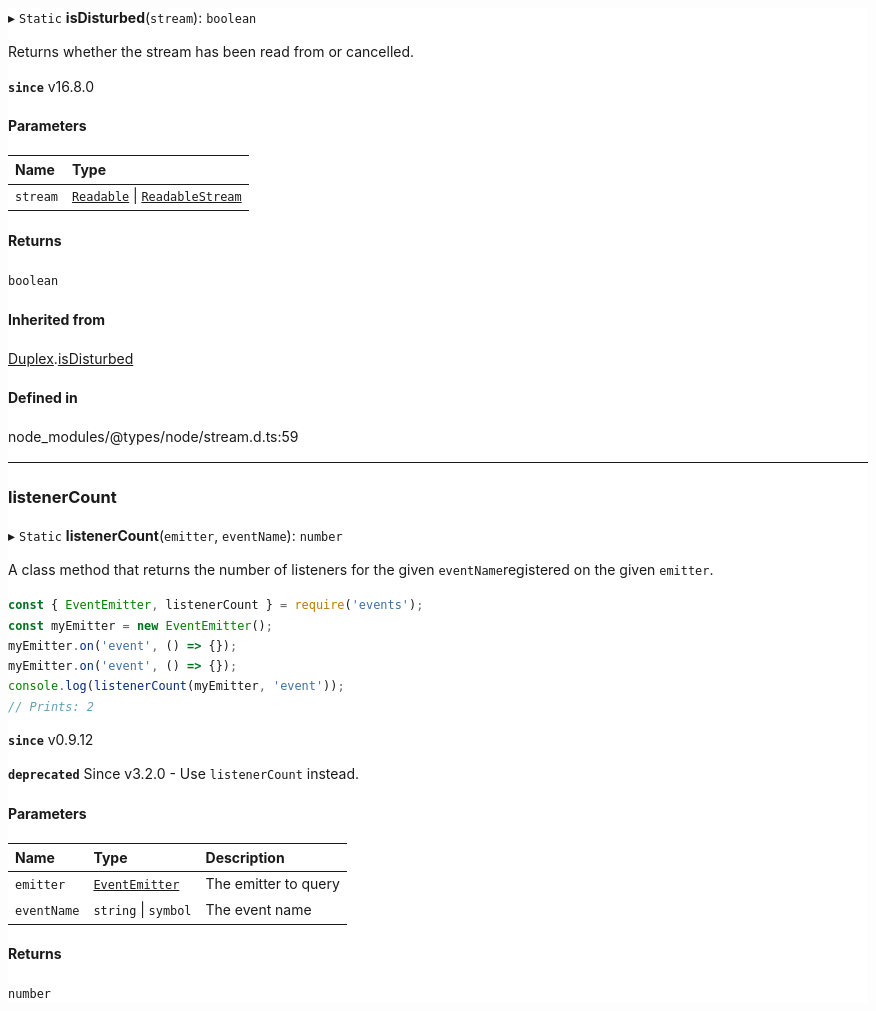 ▸ `Static` **isDisturbed**(`stream`): `boolean`

Returns whether the stream has been read from or cancelled.

**`since`** v16.8.0

#### Parameters

| Name | Type |
| :------ | :------ |
| `stream` | [`Readable`](internal_.Readable.md) \| [`ReadableStream`](../interfaces/internal_.ReadableStream.md) |

#### Returns

`boolean`

#### Inherited from

[Duplex](internal_.Duplex.md).[isDisturbed](internal_.Duplex.md#isdisturbed)

#### Defined in

node_modules/@types/node/stream.d.ts:59

___

### listenerCount

▸ `Static` **listenerCount**(`emitter`, `eventName`): `number`

A class method that returns the number of listeners for the given `eventName`registered on the given `emitter`.

```js
const { EventEmitter, listenerCount } = require('events');
const myEmitter = new EventEmitter();
myEmitter.on('event', () => {});
myEmitter.on('event', () => {});
console.log(listenerCount(myEmitter, 'event'));
// Prints: 2
```

**`since`** v0.9.12

**`deprecated`** Since v3.2.0 - Use `listenerCount` instead.

#### Parameters

| Name | Type | Description |
| :------ | :------ | :------ |
| `emitter` | [`EventEmitter`](../interfaces/internal_.EventEmitter-2.md) | The emitter to query |
| `eventName` | `string` \| `symbol` | The event name |

#### Returns

`number`

